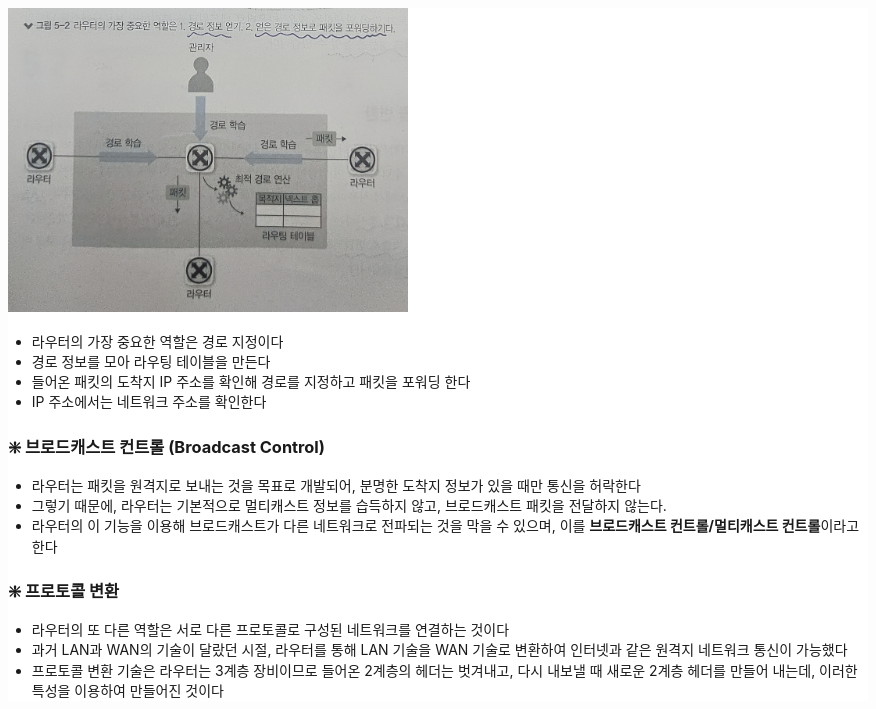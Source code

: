 <img src="images/05_라우터의_동작방식과_역할.jpg" width="400px">
</div>

- 라우터의 가장 중요한 역할은 경로 지정이다
- 경로 정보를 모아 라우팅 테이블을 만든다
- 들어온 패킷의 도착지 IP 주소를 확인해 경로를 지정하고 패킷을 포워딩 한다
- IP 주소에서는 네트워크 주소를 확인한다

### ❇️ 브로드캐스트 컨트롤 (Broadcast Control)

- 라우터는 패킷을 원격지로 보내는 것을 목표로 개발되어, 분명한 도착지 정보가 있을 때만 통신을 허락한다
- 그렇기 때문에, 라우터는 기본적으로 멀티캐스트 정보를 습득하지 않고, 브로드캐스트 패킷을 전달하지 않는다.
- 라우터의 이 기능을 이용해 브로드캐스트가 다른 네트워크로 전파되는 것을 막을 수 있으며, 이를 **브로드캐스트 컨트롤/멀티캐스트 컨트롤**이라고 한다

### ❇️ 프로토콜 변환

- 라우터의 또 다른 역할은 서로 다른 프로토콜로 구성된 네트워크를 연결하는 것이다
- 과거 LAN과 WAN의 기술이 달랐던 시절, 라우터를 통해 LAN 기술을 WAN 기술로 변환하여 인터넷과 같은 원격지 네트워크 통신이 가능했다
- 프로토콜 변환 기술은 라우터는 3계층 장비이므로 들어온 2계층의 헤더는 벗겨내고, 다시 내보낼 때 새로운 2계층 헤더를 만들어 내는데, 이러한 특성을 이용하여 만들어진 것이다
